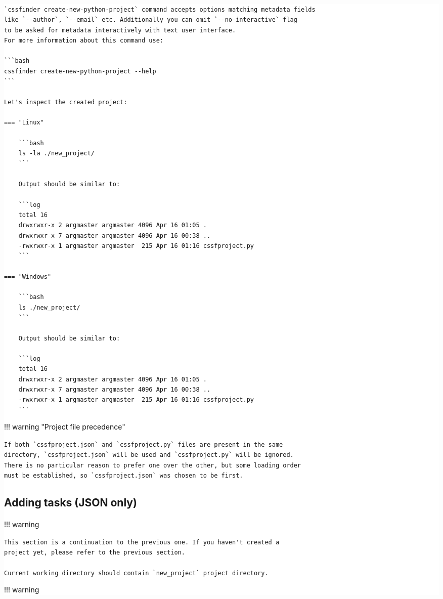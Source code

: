     `cssfinder create-new-python-project` command accepts options matching metadata fields
    like `--author`, `--email` etc. Additionally you can omit `--no-interactive` flag
    to be asked for metadata interactively with text user interface.
    For more information about this command use:

    ```bash
    cssfinder create-new-python-project --help
    ```

    Let's inspect the created project:

    === "Linux"

        ```bash
        ls -la ./new_project/
        ```

        Output should be similar to:

        ```log
        total 16
        drwxrwxr-x 2 argmaster argmaster 4096 Apr 16 01:05 .
        drwxrwxr-x 7 argmaster argmaster 4096 Apr 16 00:38 ..
        -rwxrwxr-x 1 argmaster argmaster  215 Apr 16 01:16 cssfproject.py
        ```

    === "Windows"

        ```bash
        ls ./new_project/
        ```

        Output should be similar to:

        ```log
        total 16
        drwxrwxr-x 2 argmaster argmaster 4096 Apr 16 01:05 .
        drwxrwxr-x 7 argmaster argmaster 4096 Apr 16 00:38 ..
        -rwxrwxr-x 1 argmaster argmaster  215 Apr 16 01:16 cssfproject.py
        ```

!!! warning "Project file precedence"

    If both `cssfproject.json` and `cssfproject.py` files are present in the same
    directory, `cssfproject.json` will be used and `cssfproject.py` will be ignored.
    There is no particular reason to prefer one over the other, but some loading order
    must be established, so `cssfproject.json` was chosen to be first.

## Adding tasks (JSON only)

!!! warning

    This section is a continuation to the previous one. If you haven't created a
    project yet, please refer to the previous section.

    Current working directory should contain `new_project` project directory.

!!! warning
